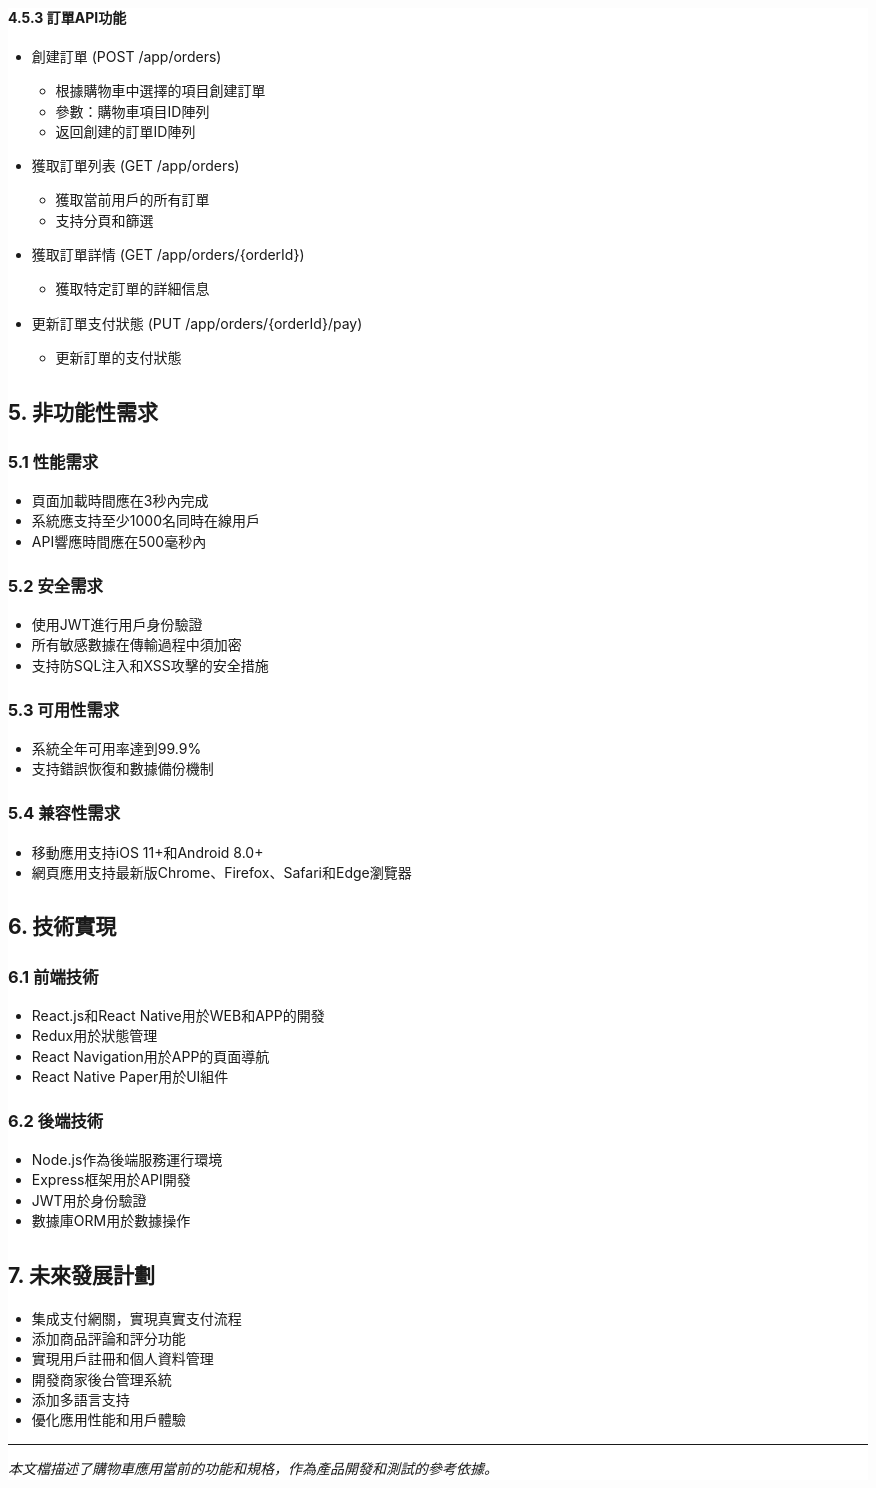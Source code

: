 #### 4.5.3 訂單API功能
- 創建訂單 (POST /app/orders)
  - 根據購物車中選擇的項目創建訂單
  - 參數：購物車項目ID陣列
  - 返回創建的訂單ID陣列

- 獲取訂單列表 (GET /app/orders)
  - 獲取當前用戶的所有訂單
  - 支持分頁和篩選

- 獲取訂單詳情 (GET /app/orders/{orderId})
  - 獲取特定訂單的詳細信息

- 更新訂單支付狀態 (PUT /app/orders/{orderId}/pay)
  - 更新訂單的支付狀態

## 5. 非功能性需求

### 5.1 性能需求
- 頁面加載時間應在3秒內完成
- 系統應支持至少1000名同時在線用戶
- API響應時間應在500毫秒內

### 5.2 安全需求
- 使用JWT進行用戶身份驗證
- 所有敏感數據在傳輸過程中須加密
- 支持防SQL注入和XSS攻擊的安全措施

### 5.3 可用性需求
- 系統全年可用率達到99.9%
- 支持錯誤恢復和數據備份機制

### 5.4 兼容性需求
- 移動應用支持iOS 11+和Android 8.0+
- 網頁應用支持最新版Chrome、Firefox、Safari和Edge瀏覽器

## 6. 技術實現

### 6.1 前端技術
- React.js和React Native用於WEB和APP的開發
- Redux用於狀態管理
- React Navigation用於APP的頁面導航
- React Native Paper用於UI組件

### 6.2 後端技術
- Node.js作為後端服務運行環境
- Express框架用於API開發
- JWT用於身份驗證
- 數據庫ORM用於數據操作

## 7. 未來發展計劃

- 集成支付網關，實現真實支付流程
- 添加商品評論和評分功能
- 實現用戶註冊和個人資料管理
- 開發商家後台管理系統
- 添加多語言支持
- 優化應用性能和用戶體驗

---

*本文檔描述了購物車應用當前的功能和規格，作為產品開發和測試的參考依據。* 